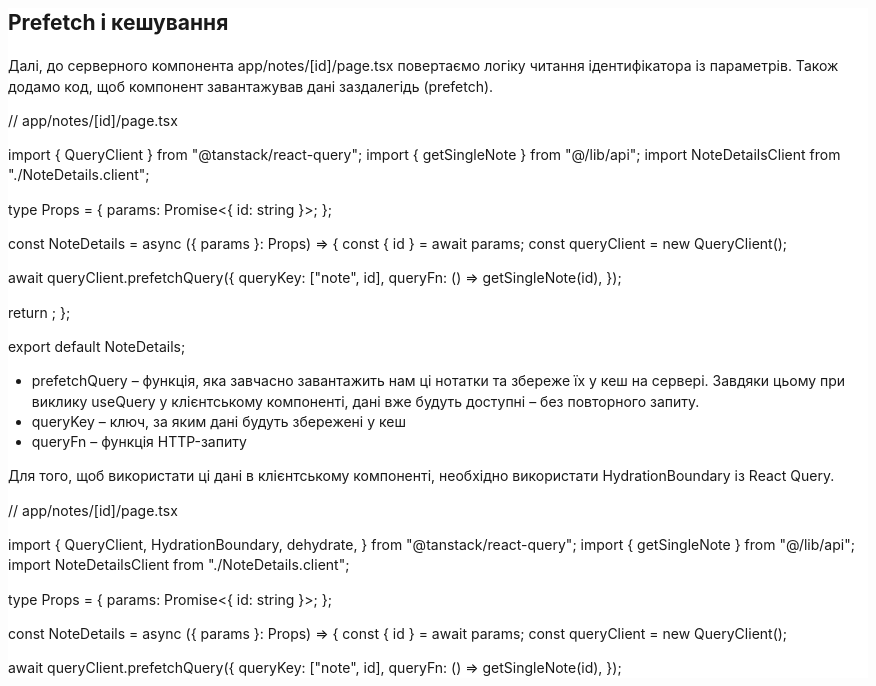 ## Prefetch і кешування

Далі, до серверного компонента app/notes/[id]/page.tsx повертаємо логіку читання ідентифікатора із параметрів. Також додамо код, щоб компонент завантажував дані заздалегідь (prefetch).

// app/notes/[id]/page.tsx

import { QueryClient } from "@tanstack/react-query";
import { getSingleNote } from "@/lib/api";
import NoteDetailsClient from "./NoteDetails.client";

type Props = {
params: Promise<{ id: string }>;
};

const NoteDetails = async ({ params }: Props) => {
const { id } = await params;
const queryClient = new QueryClient();

await queryClient.prefetchQuery({
queryKey: ["note", id],
queryFn: () => getSingleNote(id),
});

return <NoteDetailsClient />;
};

export default NoteDetails;

- prefetchQuery – функція, яка завчасно завантажить нам ці нотатки та збереже їх у кеш на сервері. Завдяки цьому при виклику useQuery у клієнтському компоненті, дані вже будуть доступні – без повторного запиту.
- queryKey – ключ, за яким дані будуть збережені у кеш
- queryFn – функція HTTP-запиту

Для того, щоб використати ці дані в клієнтському компоненті, необхідно використати HydrationBoundary із React Query.

// app/notes/[id]/page.tsx

import {
QueryClient,
HydrationBoundary,
dehydrate,
} from "@tanstack/react-query";
import { getSingleNote } from "@/lib/api";
import NoteDetailsClient from "./NoteDetails.client";

type Props = {
params: Promise<{ id: string }>;
};

const NoteDetails = async ({ params }: Props) => {
const { id } = await params;
const queryClient = new QueryClient();

await queryClient.prefetchQuery({
queryKey: ["note", id],
queryFn: () => getSingleNote(id),
});
